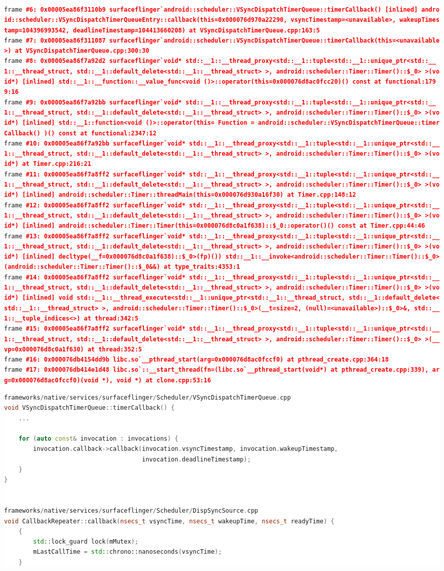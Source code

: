 ```c++
frame #6: 0x00005ea86f3110b9 surfaceflinger`android::scheduler::VSyncDispatchTimerQueue::timerCallback() [inlined] android::scheduler::VSyncDispatchTimerQueueEntry::callback(this=0x000076d970a22290, vsyncTimestamp=<unavailable>, wakeupTimestamp=104396993542, deadlineTimestamp=104413660208) at VSyncDispatchTimerQueue.cpp:163:5
frame #7: 0x00005ea86f311087 surfaceflinger`android::scheduler::VSyncDispatchTimerQueue::timerCallback(this=<unavailable>) at VSyncDispatchTimerQueue.cpp:300:30
frame #8: 0x00005ea86f7a92d2 surfaceflinger`void* std::__1::__thread_proxy<std::__1::tuple<std::__1::unique_ptr<std::__1::__thread_struct, std::__1::default_delete<std::__1::__thread_struct> >, android::scheduler::Timer::Timer()::$_0> >(void*) [inlined] std::__1::__function::__value_func<void ()>::operator(this=0x000076d8ac0fcc20)() const at functional:1799:16
frame #9: 0x00005ea86f7a92bb surfaceflinger`void* std::__1::__thread_proxy<std::__1::tuple<std::__1::unique_ptr<std::__1::__thread_struct, std::__1::default_delete<std::__1::__thread_struct> >, android::scheduler::Timer::Timer()::$_0> >(void*) [inlined] std::__1::function<void ()>::operator(this= Function = android::scheduler::VSyncDispatchTimerQueue::timerCallback() )() const at functional:2347:12
frame #10: 0x00005ea86f7a92bb surfaceflinger`void* std::__1::__thread_proxy<std::__1::tuple<std::__1::unique_ptr<std::__1::__thread_struct, std::__1::default_delete<std::__1::__thread_struct> >, android::scheduler::Timer::Timer()::$_0> >(void*) at Timer.cpp:216:21
frame #11: 0x00005ea86f7a8ff2 surfaceflinger`void* std::__1::__thread_proxy<std::__1::tuple<std::__1::unique_ptr<std::__1::__thread_struct, std::__1::default_delete<std::__1::__thread_struct> >, android::scheduler::Timer::Timer()::$_0> >(void*) [inlined] android::scheduler::Timer::threadMain(this=0x000076d930a16f30) at Timer.cpp:148:12
frame #12: 0x00005ea86f7a8ff2 surfaceflinger`void* std::__1::__thread_proxy<std::__1::tuple<std::__1::unique_ptr<std::__1::__thread_struct, std::__1::default_delete<std::__1::__thread_struct> >, android::scheduler::Timer::Timer()::$_0> >(void*) [inlined] android::scheduler::Timer::Timer(this=0x000076d8c0a1f638)::$_0::operator()() const at Timer.cpp:44:46
frame #13: 0x00005ea86f7a8ff2 surfaceflinger`void* std::__1::__thread_proxy<std::__1::tuple<std::__1::unique_ptr<std::__1::__thread_struct, std::__1::default_delete<std::__1::__thread_struct> >, android::scheduler::Timer::Timer()::$_0> >(void*) [inlined] decltype(__f=0x000076d8c0a1f638)::$_0>(fp)()) std::__1::__invoke<android::scheduler::Timer::Timer()::$_0>(android::scheduler::Timer::Timer()::$_0&&) at type_traits:4353:1
frame #14: 0x00005ea86f7a8ff2 surfaceflinger`void* std::__1::__thread_proxy<std::__1::tuple<std::__1::unique_ptr<std::__1::__thread_struct, std::__1::default_delete<std::__1::__thread_struct> >, android::scheduler::Timer::Timer()::$_0> >(void*) [inlined] void std::__1::__thread_execute<std::__1::unique_ptr<std::__1::__thread_struct, std::__1::default_delete<std::__1::__thread_struct> >, android::scheduler::Timer::Timer()::$_0>(__t=size=2, (null)=<unavailable>)::$_0>&, std::__1::__tuple_indices<>) at thread:342:5
frame #15: 0x00005ea86f7a8ff2 surfaceflinger`void* std::__1::__thread_proxy<std::__1::tuple<std::__1::unique_ptr<std::__1::__thread_struct, std::__1::default_delete<std::__1::__thread_struct> >, android::scheduler::Timer::Timer()::$_0> >(__vp=0x000076d8c0a1f630) at thread:352:5
frame #16: 0x000076db4154dd9b libc.so`__pthread_start(arg=0x000076d8ac0fccf0) at pthread_create.cpp:364:18
frame #17: 0x000076db414e1d48 libc.so`::__start_thread(fn=(libc.so`__pthread_start(void*) at pthread_create.cpp:339), arg=0x000076d8ac0fccf0)(void *), void *) at clone.cpp:53:16
```

```c++
frameworks/native/services/surfaceflinger/Scheduler/VSyncDispatchTimerQueue.cpp
void VSyncDispatchTimerQueue::timerCallback() {
    ...

    for (auto const& invocation : invocations) {
        invocation.callback->callback(invocation.vsyncTimestamp, invocation.wakeupTimestamp,
                                      invocation.deadlineTimestamp);
    }
}


frameworks/native/services/surfaceflinger/Scheduler/DispSyncSource.cpp
void CallbackRepeater::callback(nsecs_t vsyncTime, nsecs_t wakeupTime, nsecs_t readyTime) {
    {
        std::lock_guard lock(mMutex);
        mLastCallTime = std::chrono::nanoseconds(vsyncTime);
    }
```